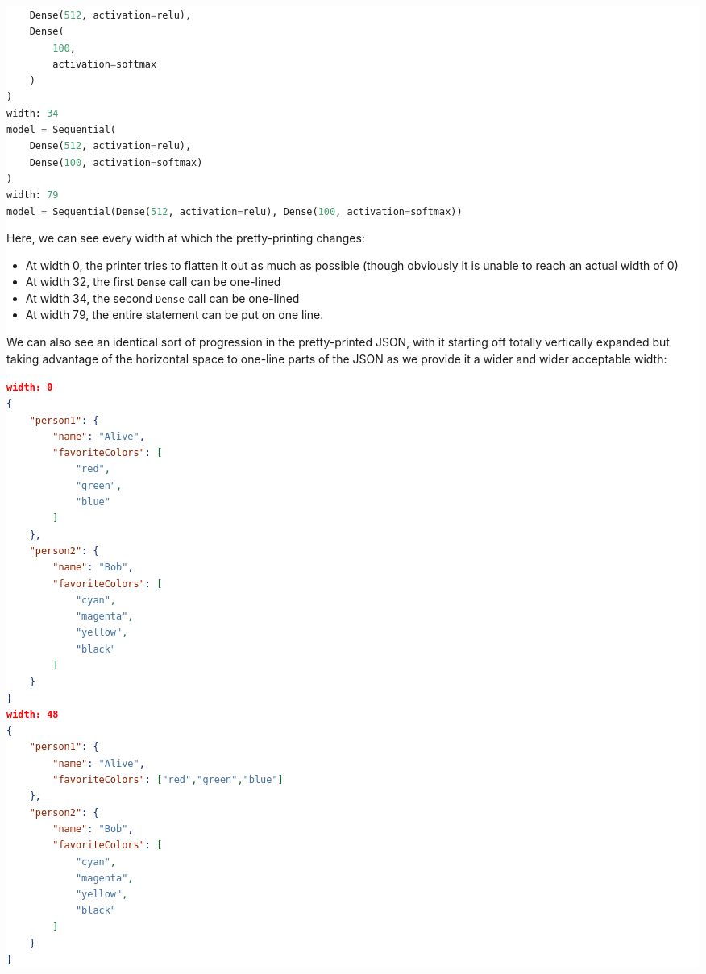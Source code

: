 ```python
    Dense(512, activation=relu),
    Dense(
        100,
        activation=softmax
    )
)
width: 34
model = Sequential(
    Dense(512, activation=relu),
    Dense(100, activation=softmax)
)
width: 79
model = Sequential(Dense(512, activation=relu), Dense(100, activation=softmax))
```

Here, we can see every width at which the pretty-printing changes:

- At width 0, the printer tries to flatten it out as much as possible (though
  obviously it is unable to reach an actual width of 0)
- At width 32, the first `Dense` call can be one-lined
- At width 34, the second `Dense` call can be one-lined
- At width 79, the entire statement can be put on one line.

We can also see an identical sort of progression in the pretty-printed JSON,
with it starting off totally vertically expanded but taking advantage of the
horizontal space to one-line parts of the JSON as we provide it a wider and
wider acceptable width:

```json
width: 0
{
    "person1": {
        "name": "Alive",
        "favoriteColors": [
            "red",
            "green",
            "blue"
        ]
    },
    "person2": {
        "name": "Bob",
        "favoriteColors": [
            "cyan",
            "magenta",
            "yellow",
            "black"
        ]
    }
}
width: 48
{
    "person1": {
        "name": "Alive",
        "favoriteColors": ["red","green","blue"]
    },
    "person2": {
        "name": "Bob",
        "favoriteColors": [
            "cyan",
            "magenta",
            "yellow",
            "black"
        ]
    }
}
```